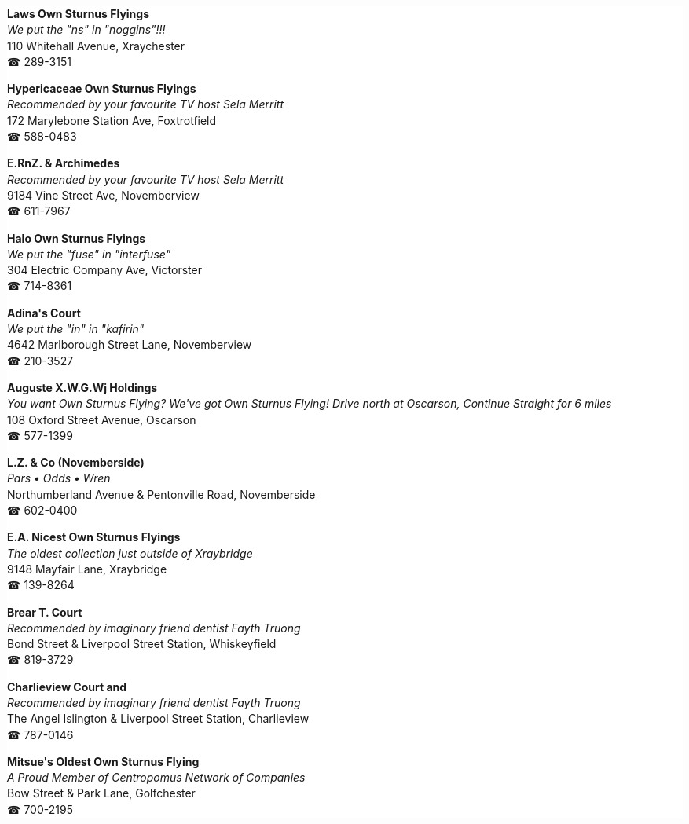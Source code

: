**Laws Own Sturnus Flyings**  
_We put the "ns" in "noggins"!!!_  
110 Whitehall Avenue, Xraychester  
☎ 289-3151

**Hypericaceae Own Sturnus Flyings**  
_Recommended by your favourite TV host Sela Merritt_  
172 Marylebone Station Ave, Foxtrotfield  
☎ 588-0483

**E.RnZ. & Archimedes**  
_Recommended by your favourite TV host Sela Merritt_  
9184 Vine Street Ave, Novemberview  
☎ 611-7967

**Halo Own Sturnus Flyings**  
_We put the "fuse" in "interfuse"_  
304 Electric Company Ave, Victorster  
☎ 714-8361

**Adina's Court**  
_We put the "in" in "kafirin"_  
4642 Marlborough Street Lane, Novemberview  
☎ 210-3527

**Auguste X.W.G.Wj Holdings**  
_You want Own Sturnus Flying? We've got Own Sturnus Flying! 
Drive north at Oscarson, Continue Straight for 6 miles_  
108 Oxford Street Avenue, Oscarson  
☎ 577-1399

**L.Z. & Co (Novemberside)**  
_Pars • Odds • Wren_  
Northumberland Avenue & Pentonville Road, Novemberside  
☎ 602-0400

**E.A. Nicest Own Sturnus Flyings**  
_The oldest collection just outside of Xraybridge_  
9148 Mayfair Lane, Xraybridge  
☎ 139-8264

**Brear T. Court**  
_Recommended by imaginary friend dentist Fayth Truong_  
Bond Street & Liverpool Street Station, Whiskeyfield  
☎ 819-3729

**Charlieview Court and**  
_Recommended by imaginary friend dentist Fayth Truong_  
The Angel Islington & Liverpool Street Station, Charlieview  
☎ 787-0146

**Mitsue's Oldest Own Sturnus Flying**  
_A Proud Member of Centropomus Network of Companies_  
Bow Street & Park Lane, Golfchester  
☎ 700-2195
